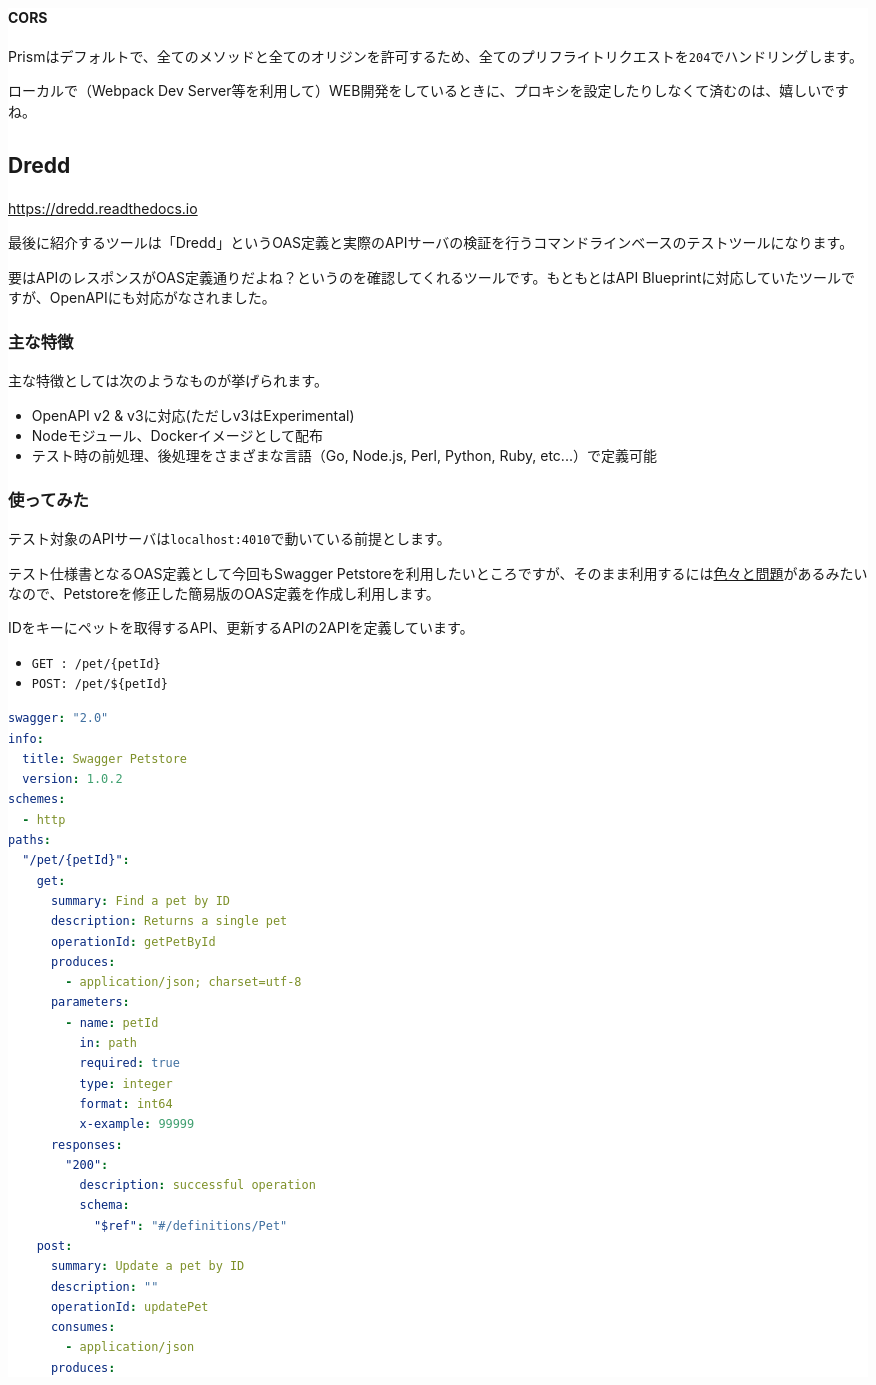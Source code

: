 
#### CORS

Prismはデフォルトで、全てのメソッドと全てのオリジンを許可するため、全てのプリフライトリクエストを`204`でハンドリングします。

ローカルで（Webpack Dev Server等を利用して）WEB開発をしているときに、プロキシを設定したりしなくて済むのは、嬉しいですね。

## Dredd

https://dredd.readthedocs.io

最後に紹介するツールは「Dredd」というOAS定義と実際のAPIサーバの検証を行うコマンドラインベースのテストツールになります。

要はAPIのレスポンスがOAS定義通りだよね？というのを確認してくれるツールです。もともとはAPI Blueprintに対応していたツールですが、OpenAPIにも対応がなされました。

### 主な特徴

主な特徴としては次のようなものが挙げられます。

* OpenAPI v2 & v3に対応(ただしv3はExperimental)
* Nodeモジュール、Dockerイメージとして配布
* テスト時の前処理、後処理をさまざまな言語（Go, Node.js, Perl, Python, Ruby, etc...）で定義可能

### 使ってみた

テスト対象のAPIサーバは`localhost:4010`で動いている前提とします。

テスト仕様書となるOAS定義として今回もSwagger Petstoreを利用したいところですが、そのまま利用するには[色々と問題](https://github.com/apiaryio/dredd/issues/893)があるみたいなので、Petstoreを修正した簡易版のOAS定義を作成し利用します。

IDをキーにペットを取得するAPI、更新するAPIの2APIを定義しています。
* `GET : /pet/{petId}`
* `POST: /pet/${petId}`

```yaml swagger.yml
swagger: "2.0"
info:
  title: Swagger Petstore
  version: 1.0.2
schemes:
  - http
paths:
  "/pet/{petId}":
    get:
      summary: Find a pet by ID
      description: Returns a single pet
      operationId: getPetById
      produces:
        - application/json; charset=utf-8
      parameters:
        - name: petId
          in: path
          required: true
          type: integer
          format: int64
          x-example: 99999
      responses:
        "200":
          description: successful operation
          schema:
            "$ref": "#/definitions/Pet"
    post:
      summary: Update a pet by ID
      description: ""
      operationId: updatePet
      consumes:
        - application/json
      produces:
```